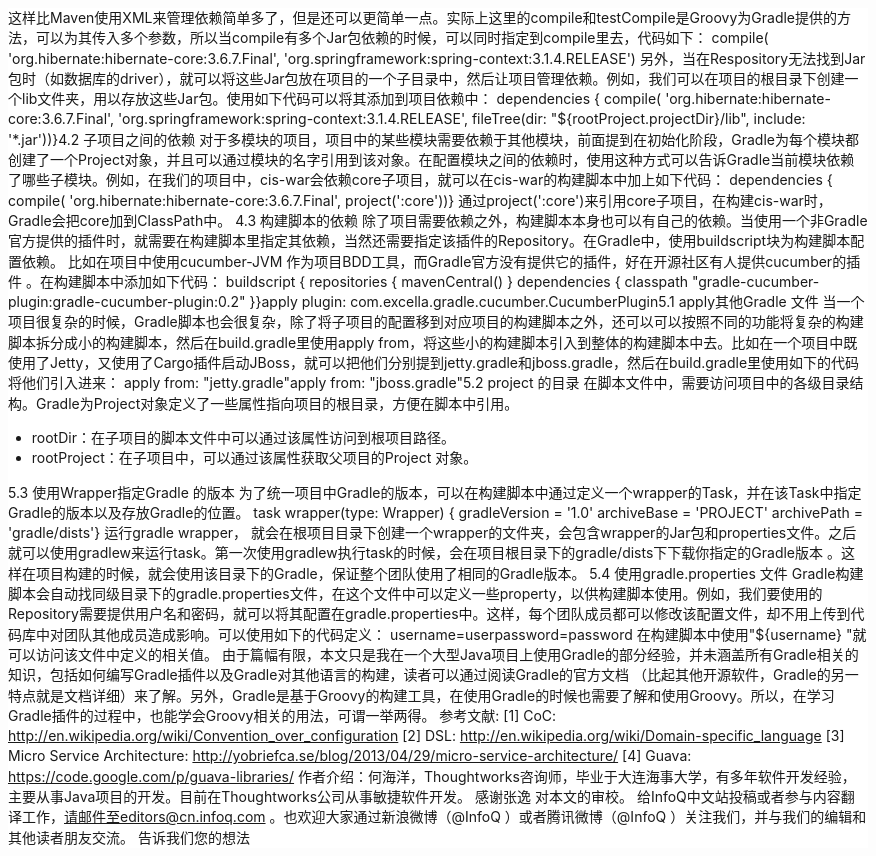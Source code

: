 这样比Maven使用XML来管理依赖简单多了，但是还可以更简单一点。实际上这里的compile和testCompile是Groovy为Gradle提供的方法，可以为其传入多个参数，所以当compile有多个Jar包依赖的时候，可以同时指定到compile里去，代码如下：
compile(               'org.hibernate:hibernate-core:3.6.7.Final',            'org.springframework:spring-context:3.1.4.RELEASE')
另外，当在Respository无法找到Jar包时（如数据库的driver），就可以将这些Jar包放在项目的一个子目录中，然后让项目管理依赖。例如，我们可以在项目的根目录下创建一个lib文件夹，用以存放这些Jar包。使用如下代码可以将其添加到项目依赖中：
dependencies {    compile(               'org.hibernate:hibernate-core:3.6.7.Final',            'org.springframework:spring-context:3.1.4.RELEASE',               fileTree(dir: "${rootProject.projectDir}/lib", include: '*.jar'))}4.2  子项目之间的依赖
对于多模块的项目，项目中的某些模块需要依赖于其他模块，前面提到在初始化阶段，Gradle为每个模块都创建了一个Project对象，并且可以通过模块的名字引用到该对象。在配置模块之间的依赖时，使用这种方式可以告诉Gradle当前模块依赖了哪些子模块。例如，在我们的项目中，cis-war会依赖core子项目，就可以在cis-war的构建脚本中加上如下代码：
dependencies {    compile(               'org.hibernate:hibernate-core:3.6.7.Final',             project(':core'))}
通过project(':core')来引用core子项目，在构建cis-war时，Gradle会把core加到ClassPath中。
4.3  构建脚本的依赖
除了项目需要依赖之外，构建脚本本身也可以有自己的依赖。当使用一个非Gradle官方提供的插件时，就需要在构建脚本里指定其依赖，当然还需要指定该插件的Repository。在Gradle中，使用buildscript块为构建脚本配置依赖。
比如在项目中使用cucumber-JVM 作为项目BDD工具，而Gradle官方没有提供它的插件，好在开源社区有人提供cucumber的插件 。在构建脚本中添加如下代码：
buildscript {    repositories {        mavenCentral()    }    dependencies {        classpath "gradle-cucumber-plugin:gradle-cucumber-plugin:0.2"    }}apply plugin: com.excella.gradle.cucumber.CucumberPlugin5.1 apply其他Gradle 文件
当一个项目很复杂的时候，Gradle脚本也会很复杂，除了将子项目的配置移到对应项目的构建脚本之外，还可以可以按照不同的功能将复杂的构建脚本拆分成小的构建脚本，然后在build.gradle里使用apply from，将这些小的构建脚本引入到整体的构建脚本中去。比如在一个项目中既使用了Jetty，又使用了Cargo插件启动JBoss，就可以把他们分别提到jetty.gradle和jboss.gradle，然后在build.gradle里使用如下的代码将他们引入进来：
apply from: "jetty.gradle"apply from: "jboss.gradle"5.2 project 的目录
在脚本文件中，需要访问项目中的各级目录结构。Gradle为Project对象定义了一些属性指向项目的根目录，方便在脚本中引用。

   * rootDir：在子项目的脚本文件中可以通过该属性访问到根项目路径。
   * rootProject：在子项目中，可以通过该属性获取父项目的Project 对象。

5.3 使用Wrapper指定Gradle 的版本
为了统一项目中Gradle的版本，可以在构建脚本中通过定义一个wrapper的Task，并在该Task中指定Gradle的版本以及存放Gradle的位置。
task wrapper(type: Wrapper) {    gradleVersion = '1.0'    archiveBase = 'PROJECT'    archivePath = 'gradle/dists'}
运行gradle wrapper， 就会在根项目目录下创建一个wrapper的文件夹，会包含wrapper的Jar包和properties文件。之后就可以使用gradlew来运行task。第一次使用gradlew执行task的时候，会在项目根目录下的gradle/dists下下载你指定的Gradle版本 。这样在项目构建的时候，就会使用该目录下的Gradle，保证整个团队使用了相同的Gradle版本。
5.4 使用gradle.properties 文件
Gradle构建脚本会自动找同级目录下的gradle.properties文件，在这个文件中可以定义一些property，以供构建脚本使用。例如，我们要使用的Repository需要提供用户名和密码，就可以将其配置在gradle.properties中。这样，每个团队成员都可以修改该配置文件，却不用上传到代码库中对团队其他成员造成影响。可以使用如下的代码定义：
username=userpassword=password
在构建脚本中使用"${username} "就可以访问该文件中定义的相关值。
由于篇幅有限，本文只是我在一个大型Java项目上使用Gradle的部分经验，并未涵盖所有Gradle相关的知识，包括如何编写Gradle插件以及Gradle对其他语言的构建，读者可以通过阅读Gradle的官方文档 （比起其他开源软件，Gradle的另一特点就是文档详细）来了解。另外，Gradle是基于Groovy的构建工具，在使用Gradle的时候也需要了解和使用Groovy。所以，在学习Gradle插件的过程中，也能学会Groovy相关的用法，可谓一举两得。
参考文献:
[1] CoC: http://en.wikipedia.org/wiki/Convention_over_configuration
[2] DSL: http://en.wikipedia.org/wiki/Domain-specific_language
[3] Micro Service Architecture: http://yobriefca.se/blog/2013/04/29/micro-service-architecture/
[4] Guava: https://code.google.com/p/guava-libraries/
作者介绍：何海洋，Thoughtworks咨询师，毕业于大连海事大学，有多年软件开发经验，主要从事Java项目的开发。目前在Thoughtworks公司从事敏捷软件开发。
感谢张逸 对本文的审校。
给InfoQ中文站投稿或者参与内容翻译工作，请邮件至editors@cn.infoq.com 。也欢迎大家通过新浪微博（@InfoQ ）或者腾讯微博（@InfoQ ）关注我们，并与我们的编辑和其他读者朋友交流。
告诉我们您的想法
